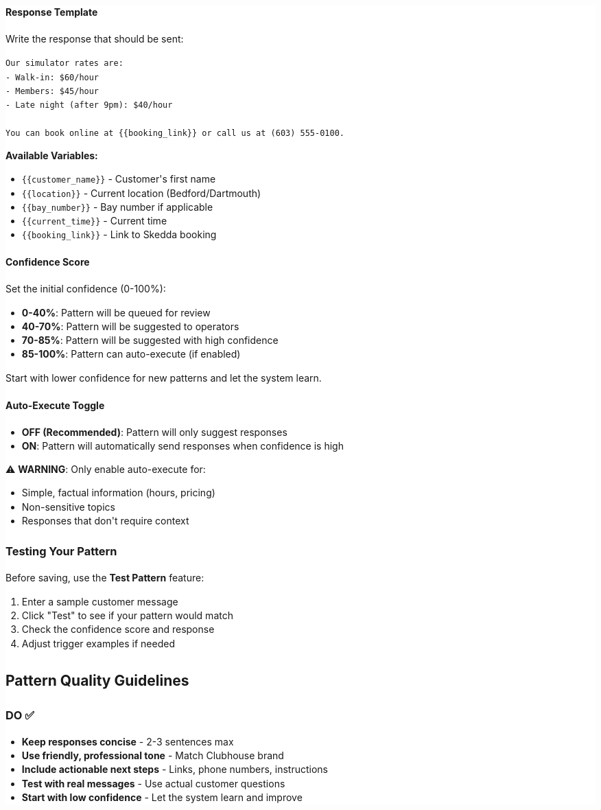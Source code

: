 #### Response Template
Write the response that should be sent:
```
Our simulator rates are:
- Walk-in: $60/hour
- Members: $45/hour
- Late night (after 9pm): $40/hour

You can book online at {{booking_link}} or call us at (603) 555-0100.
```

**Available Variables:**
- `{{customer_name}}` - Customer's first name
- `{{location}}` - Current location (Bedford/Dartmouth)
- `{{bay_number}}` - Bay number if applicable
- `{{current_time}}` - Current time
- `{{booking_link}}` - Link to Skedda booking

#### Confidence Score
Set the initial confidence (0-100%):
- **0-40%**: Pattern will be queued for review
- **40-70%**: Pattern will be suggested to operators
- **70-85%**: Pattern will be suggested with high confidence
- **85-100%**: Pattern can auto-execute (if enabled)

Start with lower confidence for new patterns and let the system learn.

#### Auto-Execute Toggle
- **OFF (Recommended)**: Pattern will only suggest responses
- **ON**: Pattern will automatically send responses when confidence is high

⚠️ **WARNING**: Only enable auto-execute for:
- Simple, factual information (hours, pricing)
- Non-sensitive topics
- Responses that don't require context

### Testing Your Pattern

Before saving, use the **Test Pattern** feature:
1. Enter a sample customer message
2. Click "Test" to see if your pattern would match
3. Check the confidence score and response
4. Adjust trigger examples if needed

## Pattern Quality Guidelines

### DO ✅
- **Keep responses concise** - 2-3 sentences max
- **Use friendly, professional tone** - Match Clubhouse brand
- **Include actionable next steps** - Links, phone numbers, instructions
- **Test with real messages** - Use actual customer questions
- **Start with low confidence** - Let the system learn and improve
